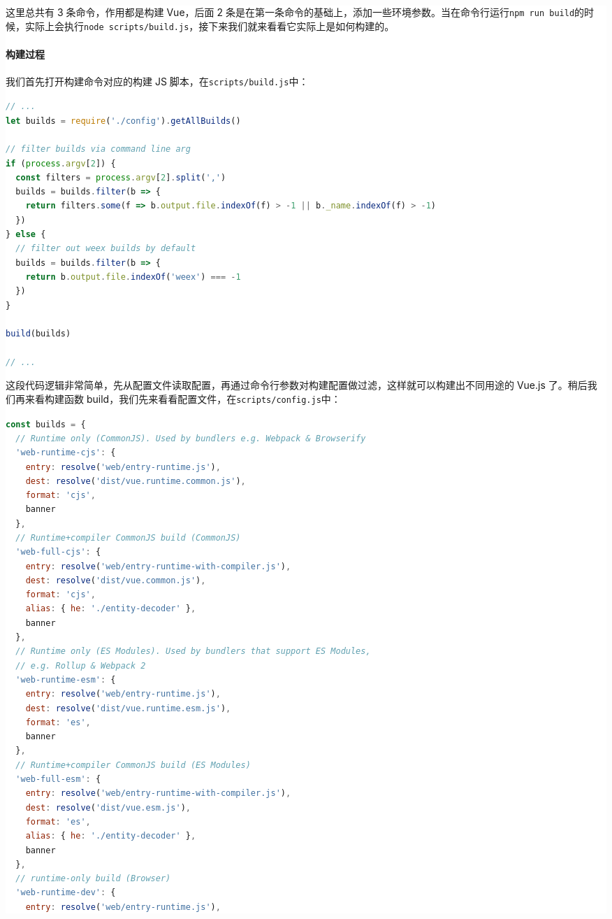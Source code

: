 这里总共有 3 条命令，作用都是构建 Vue，后面 2 条是在第一条命令的基础上，添加一些环境参数。当在命令行运行`npm run build`的时候，实际上会执行`node scripts/build.js`，接下来我们就来看看它实际上是如何构建的。

#### 构建过程

我们首先打开构建命令对应的构建 JS 脚本，在`scripts/build.js`中：
``` js
// ...
let builds = require('./config').getAllBuilds()

// filter builds via command line arg
if (process.argv[2]) {
  const filters = process.argv[2].split(',')
  builds = builds.filter(b => {
    return filters.some(f => b.output.file.indexOf(f) > -1 || b._name.indexOf(f) > -1)
  })
} else {
  // filter out weex builds by default
  builds = builds.filter(b => {
    return b.output.file.indexOf('weex') === -1
  })
}

build(builds)

// ...
```
这段代码逻辑非常简单，先从配置文件读取配置，再通过命令行参数对构建配置做过滤，这样就可以构建出不同用途的 Vue.js 了。稍后我们再来看构建函数 build，我们先来看看配置文件，在`scripts/config.js`中：
``` js
const builds = {
  // Runtime only (CommonJS). Used by bundlers e.g. Webpack & Browserify
  'web-runtime-cjs': {
    entry: resolve('web/entry-runtime.js'),
    dest: resolve('dist/vue.runtime.common.js'),
    format: 'cjs',
    banner
  },
  // Runtime+compiler CommonJS build (CommonJS)
  'web-full-cjs': {
    entry: resolve('web/entry-runtime-with-compiler.js'),
    dest: resolve('dist/vue.common.js'),
    format: 'cjs',
    alias: { he: './entity-decoder' },
    banner
  },
  // Runtime only (ES Modules). Used by bundlers that support ES Modules,
  // e.g. Rollup & Webpack 2
  'web-runtime-esm': {
    entry: resolve('web/entry-runtime.js'),
    dest: resolve('dist/vue.runtime.esm.js'),
    format: 'es',
    banner
  },
  // Runtime+compiler CommonJS build (ES Modules)
  'web-full-esm': {
    entry: resolve('web/entry-runtime-with-compiler.js'),
    dest: resolve('dist/vue.esm.js'),
    format: 'es',
    alias: { he: './entity-decoder' },
    banner
  },
  // runtime-only build (Browser)
  'web-runtime-dev': {
    entry: resolve('web/entry-runtime.js'),
```
